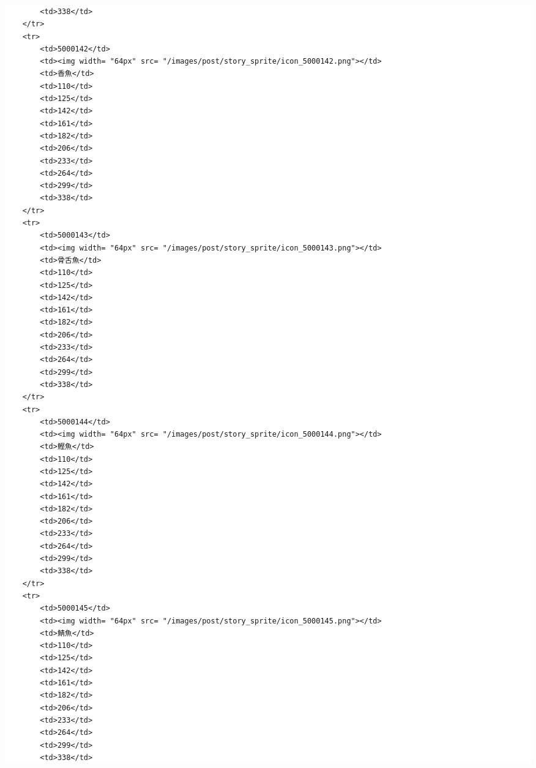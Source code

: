             <td>338</td>
        </tr>
        <tr>
            <td>5000142</td>
            <td><img width= "64px" src= "/images/post/story_sprite/icon_5000142.png"></td>
            <td>香魚</td>
            <td>110</td>
            <td>125</td>
            <td>142</td>
            <td>161</td>
            <td>182</td>
            <td>206</td>
            <td>233</td>
            <td>264</td>
            <td>299</td>
            <td>338</td>
        </tr>
        <tr>
            <td>5000143</td>
            <td><img width= "64px" src= "/images/post/story_sprite/icon_5000143.png"></td>
            <td>骨舌魚</td>
            <td>110</td>
            <td>125</td>
            <td>142</td>
            <td>161</td>
            <td>182</td>
            <td>206</td>
            <td>233</td>
            <td>264</td>
            <td>299</td>
            <td>338</td>
        </tr>
        <tr>
            <td>5000144</td>
            <td><img width= "64px" src= "/images/post/story_sprite/icon_5000144.png"></td>
            <td>鰹魚</td>
            <td>110</td>
            <td>125</td>
            <td>142</td>
            <td>161</td>
            <td>182</td>
            <td>206</td>
            <td>233</td>
            <td>264</td>
            <td>299</td>
            <td>338</td>
        </tr>
        <tr>
            <td>5000145</td>
            <td><img width= "64px" src= "/images/post/story_sprite/icon_5000145.png"></td>
            <td>鯖魚</td>
            <td>110</td>
            <td>125</td>
            <td>142</td>
            <td>161</td>
            <td>182</td>
            <td>206</td>
            <td>233</td>
            <td>264</td>
            <td>299</td>
            <td>338</td>